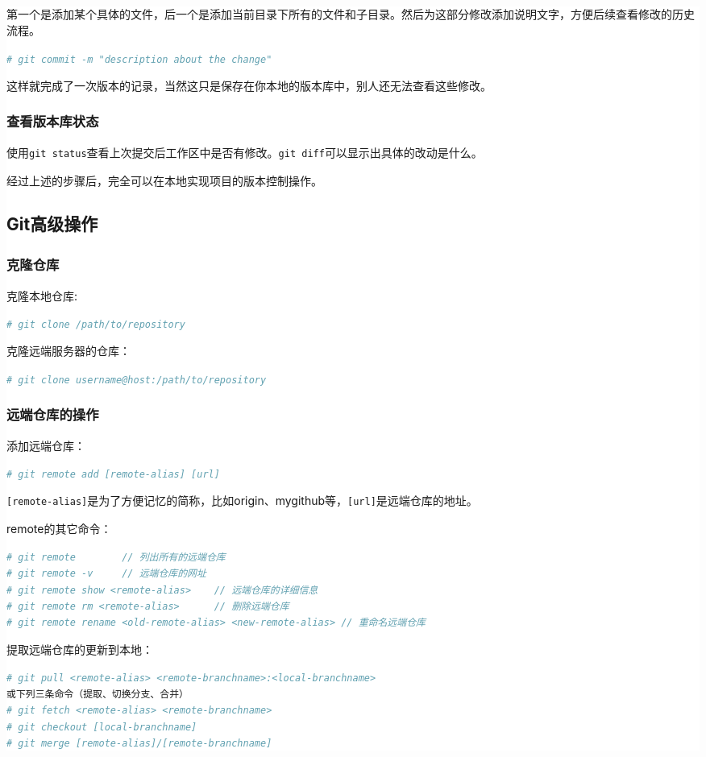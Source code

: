 第一个是添加某个具体的文件，后一个是添加当前目录下所有的文件和子目录。然后为这部分修改添加说明文字，方便后续查看修改的历史流程。

```sh
# git commit -m "description about the change"
```

这样就完成了一次版本的记录，当然这只是保存在你本地的版本库中，别人还无法查看这些修改。

### 查看版本库状态

使用`git status`查看上次提交后工作区中是否有修改。`git diff`可以显示出具体的改动是什么。

经过上述的步骤后，完全可以在本地实现项目的版本控制操作。

## Git高级操作

### 克隆仓库

克隆本地仓库:

```sh
# git clone /path/to/repository
```

克隆远端服务器的仓库：

```sh
# git clone username@host:/path/to/repository
```

### 远端仓库的操作

添加远端仓库：

```sh
# git remote add [remote-alias] [url]
```
`[remote-alias]`是为了方便记忆的简称，比如origin、mygithub等，`[url]`是远端仓库的地址。

remote的其它命令：

```sh
# git remote        // 列出所有的远端仓库
# git remote -v     // 远端仓库的网址
# git remote show <remote-alias>    // 远端仓库的详细信息
# git remote rm <remote-alias>      // 删除远端仓库
# git remote rename <old-remote-alias> <new-remote-alias> // 重命名远端仓库
```

提取远端仓库的更新到本地：

```sh
# git pull <remote-alias> <remote-branchname>:<local-branchname>
或下列三条命令（提取、切换分支、合并）
# git fetch <remote-alias> <remote-branchname>
# git checkout [local-branchname]
# git merge [remote-alias]/[remote-branchname]
```
